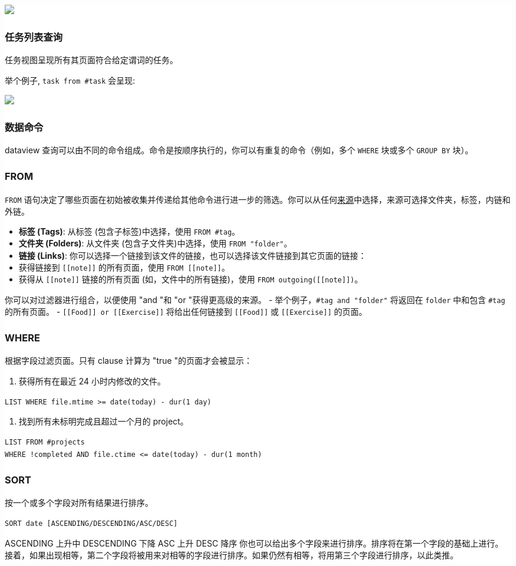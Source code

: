 ![](https://pic4.zhimg.com/v2-e66574ab0f2eae0c0c19f37de657b9fb_b.jpg)

### 任务列表查询

任务视图呈现所有其页面符合给定谓词的任务。

举个例子, `task from #task` 会呈现:

![](https://pic1.zhimg.com/v2-36d0de70646eb5fe3092a376d707e2b0_b.jpg)

### 数据命令

dataview 查询可以由不同的命令组成。命令是按顺序执行的，你可以有重复的命令（例如，多个 `WHERE` 块或多个 `GROUP BY` 块）。

### FROM

`FROM` 语句决定了哪些页面在初始被收集并传递给其他命令进行进一步的筛选。你可以从任何[来源](https://zhuanlan.zhihu.com/docs/query/sources)中选择，来源可选择文件夹，标签，内链和外链。

*   **标签 (Tags)**: 从标签 (包含子标签)中选择，使用 `FROM #tag`。
*   **文件夹 (Folders)**: 从文件夹 (包含子文件夹)中选择，使用 `FROM "folder"`。
*   **链接 (Links)**: 你可以选择一个链接到该文件的链接，也可以选择该文件链接到其它页面的链接：
*   获得链接到 `[[note]]` 的所有页面，使用 `FROM [[note]]`。
*   获得从 `[[note]]` 链接的所有页面 (如，文件中的所有链接)，使用 `FROM outgoing([[note]])`。

你可以对过滤器进行组合，以便使用 "and "和 "or "获得更高级的来源。 - 举个例子，`#tag and "folder"` 将返回在 `folder` 中和包含 `#tag` 的所有页面。 \- `[[Food]] or [[Exercise]]` 将给出任何链接到 `[[Food]]` 或 `[[Exercise]]` 的页面。

### WHERE

根据字段过滤页面。只有 clause 计算为 "true "的页面才会被显示：

1.  获得所有在最近 24 小时内修改的文件。

```text
LIST WHERE file.mtime >= date(today) - dur(1 day)
```

1.  找到所有未标明完成且超过一个月的 project。

```text
LIST FROM #projects
WHERE !completed AND file.ctime <= date(today) - dur(1 month)
```

### SORT

按一个或多个字段对所有结果进行排序。

```text
SORT date [ASCENDING/DESCENDING/ASC/DESC]
```

ASCENDING 上升中
DESCENDING  下降
ASC 上升
DESC 降序
你也可以给出多个字段来进行排序。排序将在第一个字段的基础上进行。接着，如果出现相等，第二个字段将被用来对相等的字段进行排序。如果仍然有相等，将用第三个字段进行排序，以此类推。
